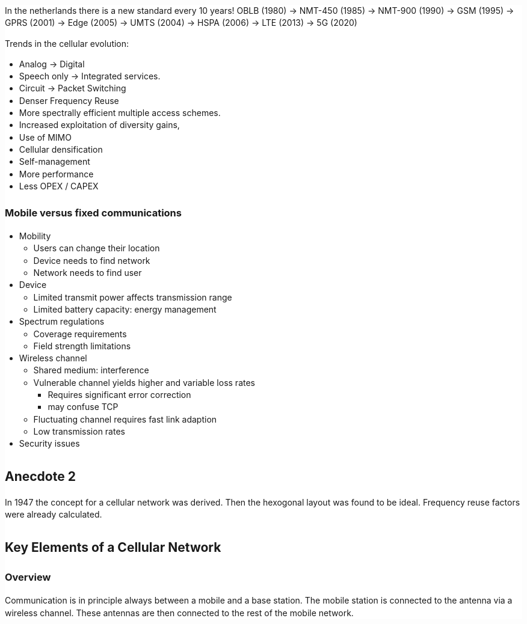 In the netherlands there is a new standard every 10 years!
OBLB (1980) -> NMT-450 (1985) -> NMT-900 (1990) -> GSM (1995) -> GPRS (2001) -> Edge (2005) -> UMTS (2004) -> HSPA (2006) -> LTE (2013) -> 5G (2020)

Trends in the cellular evolution:

* Analog -> Digital
* Speech only -> Integrated services. 
* Circuit -> Packet Switching
* Denser Frequency Reuse
* More spectrally efficient multiple access schemes. 
* Increased exploitation of diversity gains,
* Use of MIMO
* Cellular densification
* Self-management
* More performance
* Less OPEX / CAPEX

### Mobile versus fixed communications

* Mobility
    - Users can change their location
    - Device needs to find network
    - Network needs to find user
* Device
    - Limited transmit power affects transmission range
    - Limited battery capacity: energy management
* Spectrum regulations
    - Coverage requirements
    - Field strength limitations
* Wireless channel
    - Shared medium: interference
    - Vulnerable channel yields higher and variable loss rates
        + Requires significant error correction
        + may confuse TCP
    - Fluctuating channel requires fast link adaption
    - Low transmission rates
* Security issues

## Anecdote 2

In 1947 the concept for a cellular network was derived. Then the hexogonal layout was found to be ideal. Frequency reuse factors were already calculated. 

## Key Elements of a Cellular Network

### Overview

Communication is in principle always between a mobile and a base station. The mobile station is connected to the antenna via a wireless channel. These antennas are then connected to the rest of the mobile network. 
